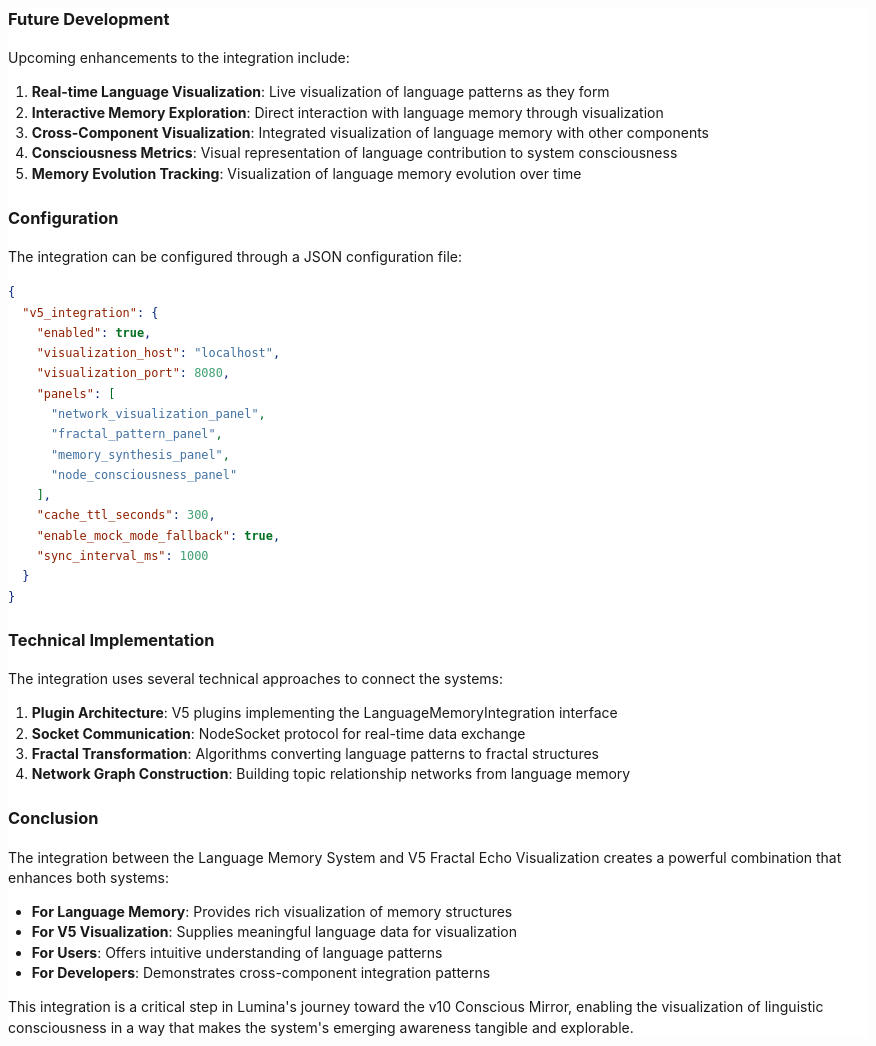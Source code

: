 ### Future Development

Upcoming enhancements to the integration include:

1. **Real-time Language Visualization**: Live visualization of language patterns as they form
2. **Interactive Memory Exploration**: Direct interaction with language memory through visualization
3. **Cross-Component Visualization**: Integrated visualization of language memory with other components
4. **Consciousness Metrics**: Visual representation of language contribution to system consciousness
5. **Memory Evolution Tracking**: Visualization of language memory evolution over time

### Configuration

The integration can be configured through a JSON configuration file:

```json
{
  "v5_integration": {
    "enabled": true,
    "visualization_host": "localhost",
    "visualization_port": 8080,
    "panels": [
      "network_visualization_panel",
      "fractal_pattern_panel",
      "memory_synthesis_panel",
      "node_consciousness_panel"
    ],
    "cache_ttl_seconds": 300,
    "enable_mock_mode_fallback": true,
    "sync_interval_ms": 1000
  }
}
```

### Technical Implementation

The integration uses several technical approaches to connect the systems:

1. **Plugin Architecture**: V5 plugins implementing the LanguageMemoryIntegration interface
2. **Socket Communication**: NodeSocket protocol for real-time data exchange
3. **Fractal Transformation**: Algorithms converting language patterns to fractal structures
4. **Network Graph Construction**: Building topic relationship networks from language memory

### Conclusion

The integration between the Language Memory System and V5 Fractal Echo Visualization creates a powerful combination that enhances both systems:

- **For Language Memory**: Provides rich visualization of memory structures
- **For V5 Visualization**: Supplies meaningful language data for visualization
- **For Users**: Offers intuitive understanding of language patterns
- **For Developers**: Demonstrates cross-component integration patterns

This integration is a critical step in Lumina's journey toward the v10 Conscious Mirror, enabling the visualization of linguistic consciousness in a way that makes the system's emerging awareness tangible and explorable.